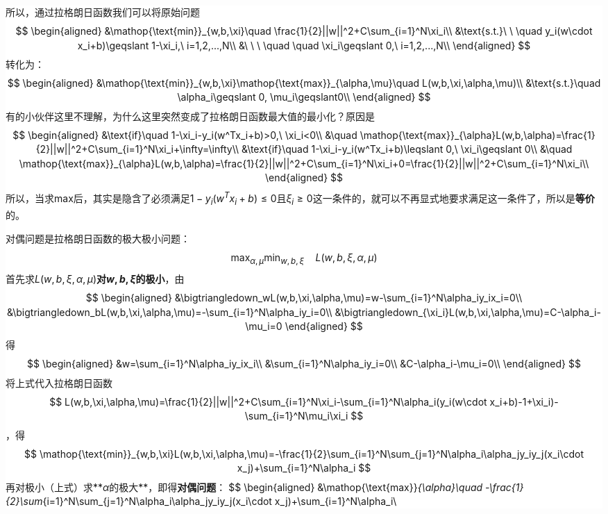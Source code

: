 所以，通过拉格朗日函数我们可以将原始问题
$$
\begin{aligned}
&\mathop{\text{min}}_{w,b,\xi}\quad \frac{1}{2}||w||^2+C\sum_{i=1}^N\xi_i\\
&\text{s.t.}\ \ \quad y_i(w\cdot x_i+b)\geqslant 1-\xi_i,\ i=1,2,...,N\\
&\ \ \ \quad \quad \xi_i\geqslant 0,\ i=1,2,...,N\\
\end{aligned}
$$
转化为：
$$
\begin{aligned}
&\mathop{\text{min}}_{w,b,\xi}\mathop{\text{max}}_{\alpha,\mu}\quad L(w,b,\xi,\alpha,\mu)\\
&\text{s.t.}\quad \alpha_i\geqslant 0, \mu_i\geqslant0\\
\end{aligned}
$$
有的小伙伴这里不理解，为什么这里突然变成了拉格朗日函数最大值的最小化？原因是
$$
\begin{aligned}
&\text{if}\quad 1-\xi_i-y_i(w^Tx_i+b)>0,\ \xi_i<0\\
&\quad \mathop{\text{max}}_{\alpha}L(w,b,\alpha)=\frac{1}{2}||w||^2+C\sum_{i=1}^N\xi_i+\infty=\infty\\
&\text{if}\quad 1-\xi_i-y_i(w^Tx_i+b)\leqslant 0,\ \xi_i\geqslant 0\\
&\quad \mathop{\text{max}}_{\alpha}L(w,b,\alpha)=\frac{1}{2}||w||^2+C\sum_{i=1}^N\xi_i+0=\frac{1}{2}||w||^2+C\sum_{i=1}^N\xi_i\\
\end{aligned}
$$
所以，当求$\text{max}$后，其实是隐含了必须满足$1-y_i(w^Tx_i+b)\leqslant 0$且$\xi_i\geqslant 0$这一条件的，就可以不再显式地要求满足这一条件了，所以是**等价**的。

对偶问题是拉格朗日函数的极大极小问题：
$$
\mathop{\text{max}}_{\alpha,\mu}\mathop{\text{min}}_{w,b,\xi}\quad L(w,b,\xi,\alpha,\mu)
$$
首先求$L(w,b,\xi,\alpha,\mu)$**对$w,b,\xi$的极小**，由
$$
\begin{aligned}
&\bigtriangledown_wL(w,b,\xi,\alpha,\mu)=w-\sum_{i=1}^N\alpha_iy_ix_i=0\\
&\bigtriangledown_bL(w,b,\xi,\alpha,\mu)=-\sum_{i=1}^N\alpha_iy_i=0\\
&\bigtriangledown_{\xi_i}L(w,b,\xi,\alpha,\mu)=C-\alpha_i-\mu_i=0
\end{aligned}
$$
得
$$
\begin{aligned}
&w=\sum_{i=1}^N\alpha_iy_ix_i\\
&\sum_{i=1}^N\alpha_iy_i=0\\
&C-\alpha_i-\mu_i=0\\
\end{aligned}
$$
将上式代入拉格朗日函数
$$
L(w,b,\xi,\alpha,\mu)=\frac{1}{2}||w||^2+C\sum_{i=1}^N\xi_i-\sum_{i=1}^N\alpha_i(y_i(w\cdot x_i+b)-1+\xi_i)-\sum_{i=1}^N\mu_i\xi_i
$$
，得
$$
\mathop{\text{min}}_{w,b,\xi}L(w,b,\xi,\alpha,\mu)=-\frac{1}{2}\sum_{i=1}^N\sum_{j=1}^N\alpha_i\alpha_jy_iy_j(x_i\cdot x_j)+\sum_{i=1}^N\alpha_i
$$
再对极小（上式）求**$\alpha$的极大**，即得**对偶问题**：
$$
\begin{aligned}
&\mathop{\text{max}}_{\alpha}\quad -\frac{1}{2}\sum_{i=1}^N\sum_{j=1}^N\alpha_i\alpha_jy_iy_j(x_i\cdot x_j)+\sum_{i=1}^N\alpha_i\\
